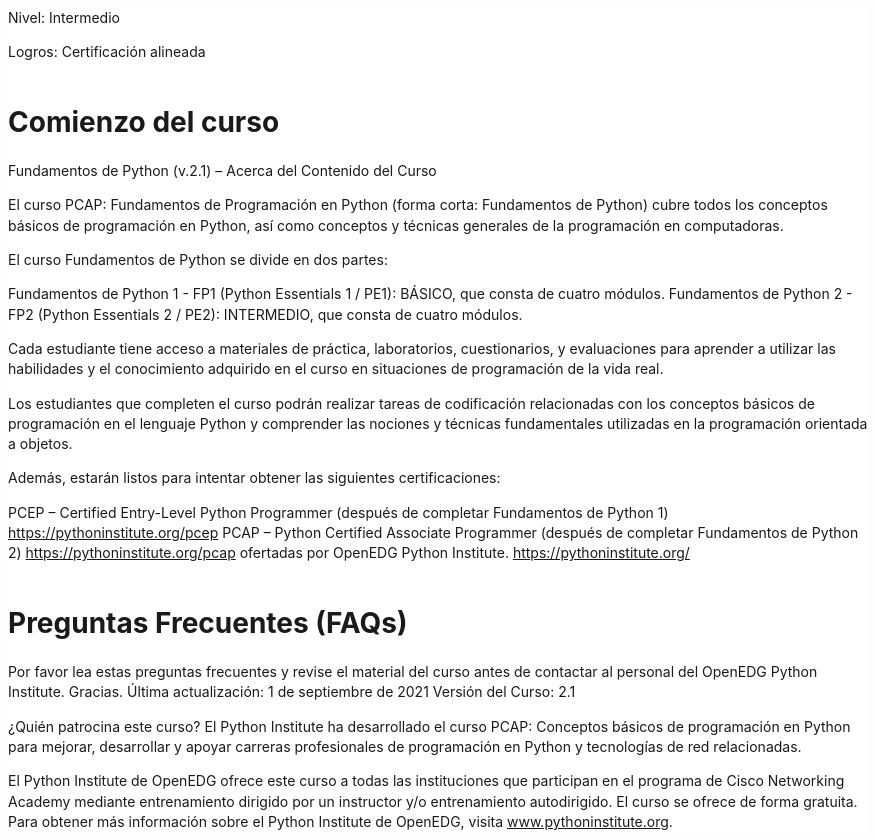 Nivel: Intermedio

Logros: Certificación alineada


# Comienzo del curso
Fundamentos de Python (v.2.1) – Acerca del Contenido del Curso

El curso PCAP: Fundamentos de Programación en Python (forma corta: Fundamentos de Python) cubre todos los conceptos básicos de programación en Python, 
así como conceptos y técnicas generales de la programación en computadoras.

El curso Fundamentos de Python se divide en dos partes:

Fundamentos de Python 1 - FP1 (Python Essentials 1 / PE1): BÁSICO, que consta de cuatro módulos.
Fundamentos de Python 2 - FP2 (Python Essentials 2 / PE2): INTERMEDIO, que consta de cuatro módulos.

Cada estudiante tiene acceso a materiales de práctica, laboratorios, cuestionarios, y evaluaciones para aprender 
a utilizar las habilidades y el conocimiento adquirido en el curso en situaciones de programación de la vida real.

Los estudiantes que completen el curso podrán realizar tareas de codificación relacionadas con los conceptos básicos de programación en el lenguaje Python 
y comprender las nociones y técnicas fundamentales utilizadas en la programación orientada a objetos.

Además, estarán listos para intentar obtener las siguientes certificaciones:

PCEP – Certified Entry-Level Python Programmer (después de completar Fundamentos de Python 1)       https://pythoninstitute.org/pcep
PCAP – Python Certified Associate Programmer (después de completar Fundamentos de Python 2)         https://pythoninstitute.org/pcap
ofertadas por OpenEDG Python Institute.
https://pythoninstitute.org/



# Preguntas Frecuentes (FAQs)
Por favor lea estas preguntas frecuentes y revise el material del curso antes de contactar al personal del OpenEDG Python Institute. Gracias.
Última actualización: 1 de septiembre de 2021
Versión del Curso: 2.1


¿Quién patrocina este curso?
El Python Institute ha desarrollado el curso PCAP: Conceptos básicos de programación en Python para mejorar, desarrollar y apoyar carreras profesionales de programación en Python y tecnologías de red relacionadas.

El Python Institute de OpenEDG ofrece este curso a todas las instituciones que participan en el programa de Cisco Networking Academy mediante entrenamiento dirigido por un instructor y/o entrenamiento autodirigido. El curso se ofrece de forma gratuita. Para obtener más información sobre el Python Institute de OpenEDG, visita www.pythoninstitute.org.

